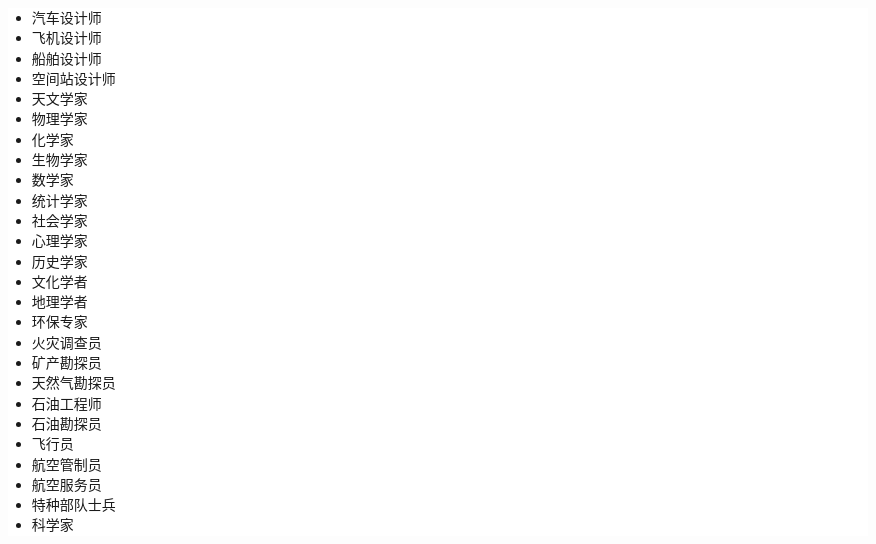 - 汽车设计师
- 飞机设计师
- 船舶设计师
- 空间站设计师
- 天文学家
- 物理学家
- 化学家
- 生物学家
- 数学家
- 统计学家
- 社会学家
- 心理学家
- 历史学家
- 文化学者
- 地理学者
- 环保专家
- 火灾调查员
- 矿产勘探员
- 天然气勘探员
- 石油工程师
- 石油勘探员
- 飞行员
- 航空管制员
- 航空服务员
- 特种部队士兵
- 科学家